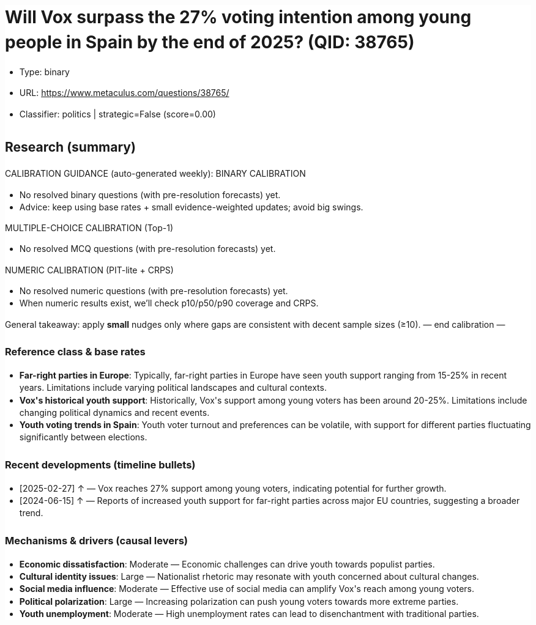 # Will Vox surpass the 27% voting intention among young people in Spain by the end of 2025? (QID: 38765)

- Type: binary

- URL: https://www.metaculus.com/questions/38765/

- Classifier: politics | strategic=False (score=0.00)

## Research (summary)

CALIBRATION GUIDANCE (auto-generated weekly):
BINARY CALIBRATION
- No resolved binary questions (with pre-resolution forecasts) yet.
- Advice: keep using base rates + small evidence-weighted updates; avoid big swings.

MULTIPLE-CHOICE CALIBRATION (Top-1)
- No resolved MCQ questions (with pre-resolution forecasts) yet.

NUMERIC CALIBRATION (PIT-lite + CRPS)
- No resolved numeric questions (with pre-resolution forecasts) yet.
- When numeric results exist, we’ll check p10/p50/p90 coverage and CRPS.

General takeaway: apply **small** nudges only where gaps are consistent with decent sample sizes (≥10).
— end calibration —

### Reference class & base rates
- **Far-right parties in Europe**: Typically, far-right parties in Europe have seen youth support ranging from 15-25% in recent years. Limitations include varying political landscapes and cultural contexts.
- **Vox's historical youth support**: Historically, Vox's support among young voters has been around 20-25%. Limitations include changing political dynamics and recent events.
- **Youth voting trends in Spain**: Youth voter turnout and preferences can be volatile, with support for different parties fluctuating significantly between elections.

### Recent developments (timeline bullets)
- [2025-02-27] ↑ — Vox reaches 27% support among young voters, indicating potential for further growth.
- [2024-06-15] ↑ — Reports of increased youth support for far-right parties across major EU countries, suggesting a broader trend.

### Mechanisms & drivers (causal levers)
- **Economic dissatisfaction**: Moderate — Economic challenges can drive youth towards populist parties.
- **Cultural identity issues**: Large — Nationalist rhetoric may resonate with youth concerned about cultural changes.
- **Social media influence**: Moderate — Effective use of social media can amplify Vox's reach among young voters.
- **Political polarization**: Large — Increasing polarization can push young voters towards more extreme parties.
- **Youth unemployment**: Moderate — High unemployment rates can lead to disenchantment with traditional parties.

